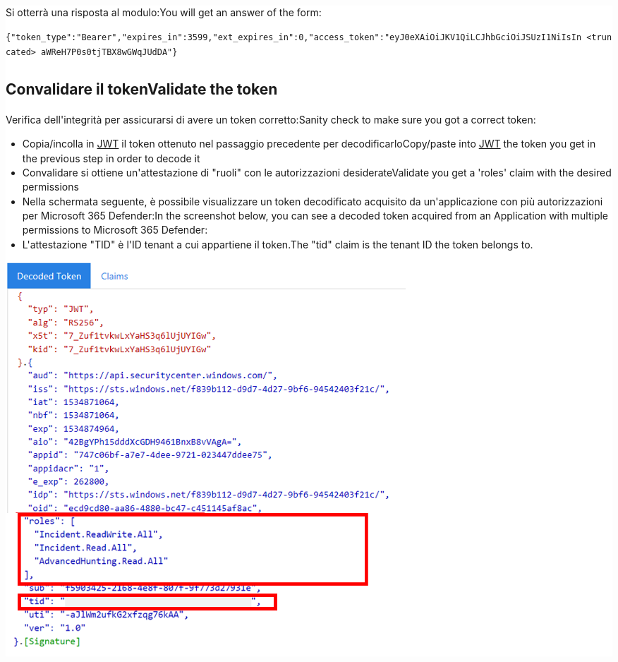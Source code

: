 <span data-ttu-id="1a6f4-179">Si otterrà una risposta al modulo:</span><span class="sxs-lookup"><span data-stu-id="1a6f4-179">You will get an answer of the form:</span></span>

```
{"token_type":"Bearer","expires_in":3599,"ext_expires_in":0,"access_token":"eyJ0eXAiOiJKV1QiLCJhbGciOiJSUzI1NiIsIn <truncated> aWReH7P0s0tjTBX8wGWqJUdDA"}
```

## <a name="validate-the-token"></a><span data-ttu-id="1a6f4-180">Convalidare il token</span><span class="sxs-lookup"><span data-stu-id="1a6f4-180">Validate the token</span></span>

<span data-ttu-id="1a6f4-181">Verifica dell'integrità per assicurarsi di avere un token corretto:</span><span class="sxs-lookup"><span data-stu-id="1a6f4-181">Sanity check to make sure you got a correct token:</span></span>

- <span data-ttu-id="1a6f4-182">Copia/incolla in [JWT](https://jwt.ms) il token ottenuto nel passaggio precedente per decodificarlo</span><span class="sxs-lookup"><span data-stu-id="1a6f4-182">Copy/paste into [JWT](https://jwt.ms) the token you get in the previous step in order to decode it</span></span>
- <span data-ttu-id="1a6f4-183">Convalidare si ottiene un'attestazione di "ruoli" con le autorizzazioni desiderate</span><span class="sxs-lookup"><span data-stu-id="1a6f4-183">Validate you get a 'roles' claim with the desired permissions</span></span>
- <span data-ttu-id="1a6f4-184">Nella schermata seguente, è possibile visualizzare un token decodificato acquisito da un'applicazione con più autorizzazioni per Microsoft 365 Defender:</span><span class="sxs-lookup"><span data-stu-id="1a6f4-184">In the screenshot below, you can see a decoded token acquired from an Application with multiple permissions to Microsoft 365 Defender:</span></span>
- <span data-ttu-id="1a6f4-185">L'attestazione "TID" è l'ID tenant a cui appartiene il token.</span><span class="sxs-lookup"><span data-stu-id="1a6f4-185">The "tid" claim is the tenant ID the token belongs to.</span></span>

![Immagine della convalida dei token](../../media/webapp-decoded-token.png)
